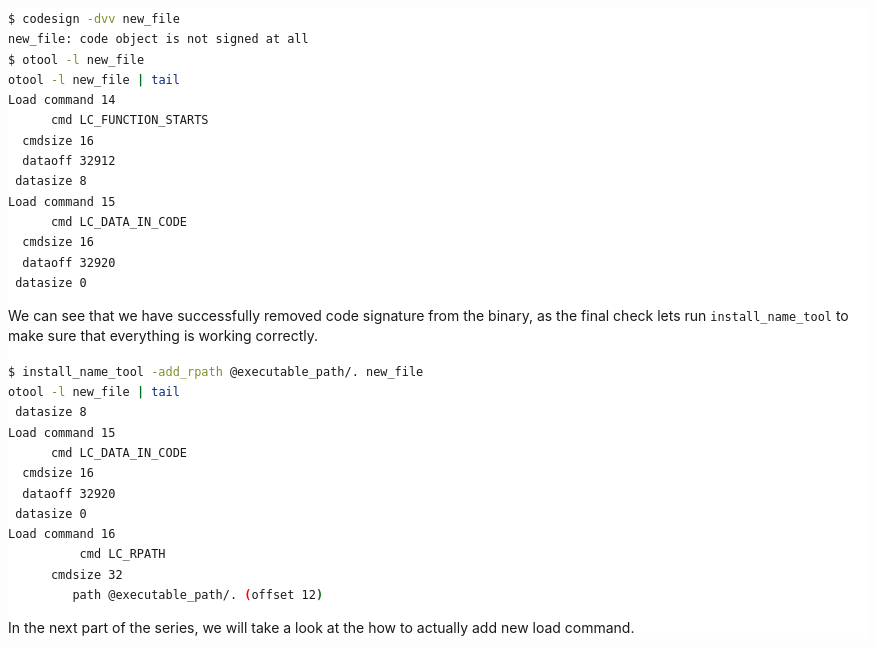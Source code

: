 ```bash
$ codesign -dvv new_file
new_file: code object is not signed at all
$ otool -l new_file
otool -l new_file | tail
Load command 14
      cmd LC_FUNCTION_STARTS
  cmdsize 16
  dataoff 32912
 datasize 8
Load command 15
      cmd LC_DATA_IN_CODE
  cmdsize 16
  dataoff 32920
 datasize 0
```

We can see that we have successfully removed code signature from the binary, as the final check lets run `install_name_tool` to make sure that everything is working correctly.

```bash
$ install_name_tool -add_rpath @executable_path/. new_file
otool -l new_file | tail
 datasize 8
Load command 15
      cmd LC_DATA_IN_CODE
  cmdsize 16
  dataoff 32920
 datasize 0
Load command 16
          cmd LC_RPATH
      cmdsize 32
         path @executable_path/. (offset 12)
```

In the next part of the series, we will take a look at the how to actually add new load command.